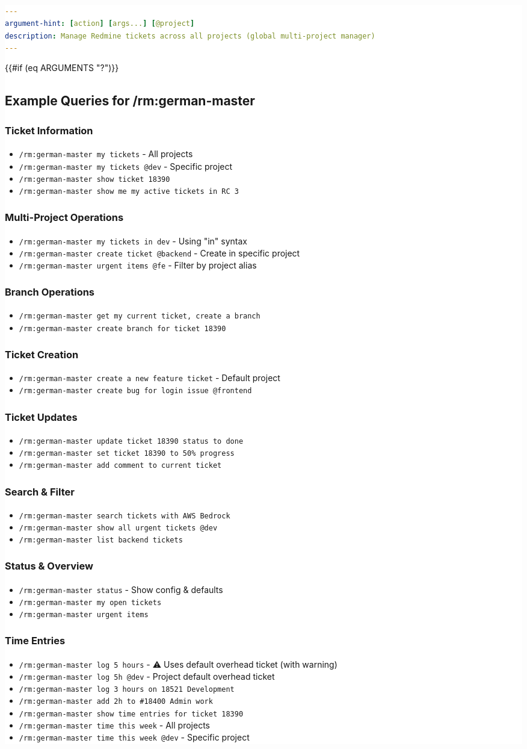 ```yaml
---
argument-hint: [action] [args...] [@project]
description: Manage Redmine tickets across all projects (global multi-project manager)
---
```







{{#if (eq ARGUMENTS "?")}}
## Example Queries for /rm:german-master

### Ticket Information
- `/rm:german-master my tickets` - All projects
- `/rm:german-master my tickets @dev` - Specific project
- `/rm:german-master show ticket 18390`
- `/rm:german-master show me my active tickets in RC 3`

### Multi-Project Operations
- `/rm:german-master my tickets in dev` - Using "in" syntax
- `/rm:german-master create ticket @backend` - Create in specific project
- `/rm:german-master urgent items @fe` - Filter by project alias

### Branch Operations
- `/rm:german-master get my current ticket, create a branch`
- `/rm:german-master create branch for ticket 18390`

### Ticket Creation
- `/rm:german-master create a new feature ticket` - Default project
- `/rm:german-master create bug for login issue @frontend`

### Ticket Updates
- `/rm:german-master update ticket 18390 status to done`
- `/rm:german-master set ticket 18390 to 50% progress`
- `/rm:german-master add comment to current ticket`

### Search & Filter
- `/rm:german-master search tickets with AWS Bedrock`
- `/rm:german-master show all urgent tickets @dev`
- `/rm:german-master list backend tickets`

### Status & Overview
- `/rm:german-master status` - Show config & defaults
- `/rm:german-master my open tickets`
- `/rm:german-master urgent items`

### Time Entries
- `/rm:german-master log 5 hours` - ⚠️ Uses default overhead ticket (with warning)
- `/rm:german-master log 5h @dev` - Project default overhead ticket
- `/rm:german-master log 3 hours on 18521 Development`
- `/rm:german-master add 2h to #18400 Admin work`
- `/rm:german-master show time entries for ticket 18390`
- `/rm:german-master time this week` - All projects
- `/rm:german-master time this week @dev` - Specific project
